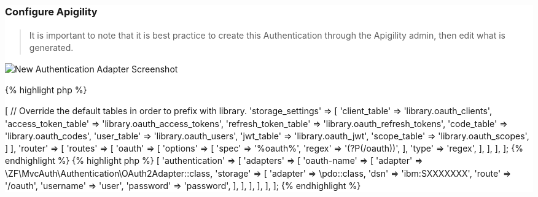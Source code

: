 ### Configure Apigility

> It is important to note that it is best practice to create this Authentication through the Apigility admin, then
edit what is generated.

![New Authentication Adapter Screenshot]({{site.url}}/images/new-authentication-adapter.png)

{% highlight php %}
<?php
// global.php
// Replace library with the appropriate library
return [
    'zf-oauth2' => [
        // Override the default tables in order to prefix with library.
        'storage_settings' => [
            'client_table' => 'library.oauth_clients',
            'access_token_table' => 'library.oauth_access_tokens',
            'refresh_token_table' => 'library.oauth_refresh_tokens',
            'code_table' => 'library.oauth_codes',
            'user_table' => 'library.oauth_users',
            'jwt_table' => 'library.oauth_jwt',
            'scope_table' => 'library.oauth_scopes',
        ]
    ],
    'router' => [
        'routes' => [
            'oauth' => [
                'options' => [
                    'spec' => '%oauth%',
                    'regex' => '(?P<oauth>(/oauth))',
                ],
                'type' => 'regex',
            ],
        ],
    ],
];

{% endhighlight %}

{% highlight php %}
<?php
// local.php
return [
    'zf-mvc-auth' => [
        'authentication' => [
            'adapters' => [
                'oauth-name' => [
                    'adapter' => \ZF\MvcAuth\Authentication\OAuth2Adapter::class,
                    'storage' => [
                        'adapter' => \pdo::class,
                        'dsn' => 'ibm:SXXXXXXX',
                        'route' => '/oauth',
                        'username' => 'user',
                        'password' => 'password',
                    ],
                ],
            ],
        ],
    ],
];

{% endhighlight %}
